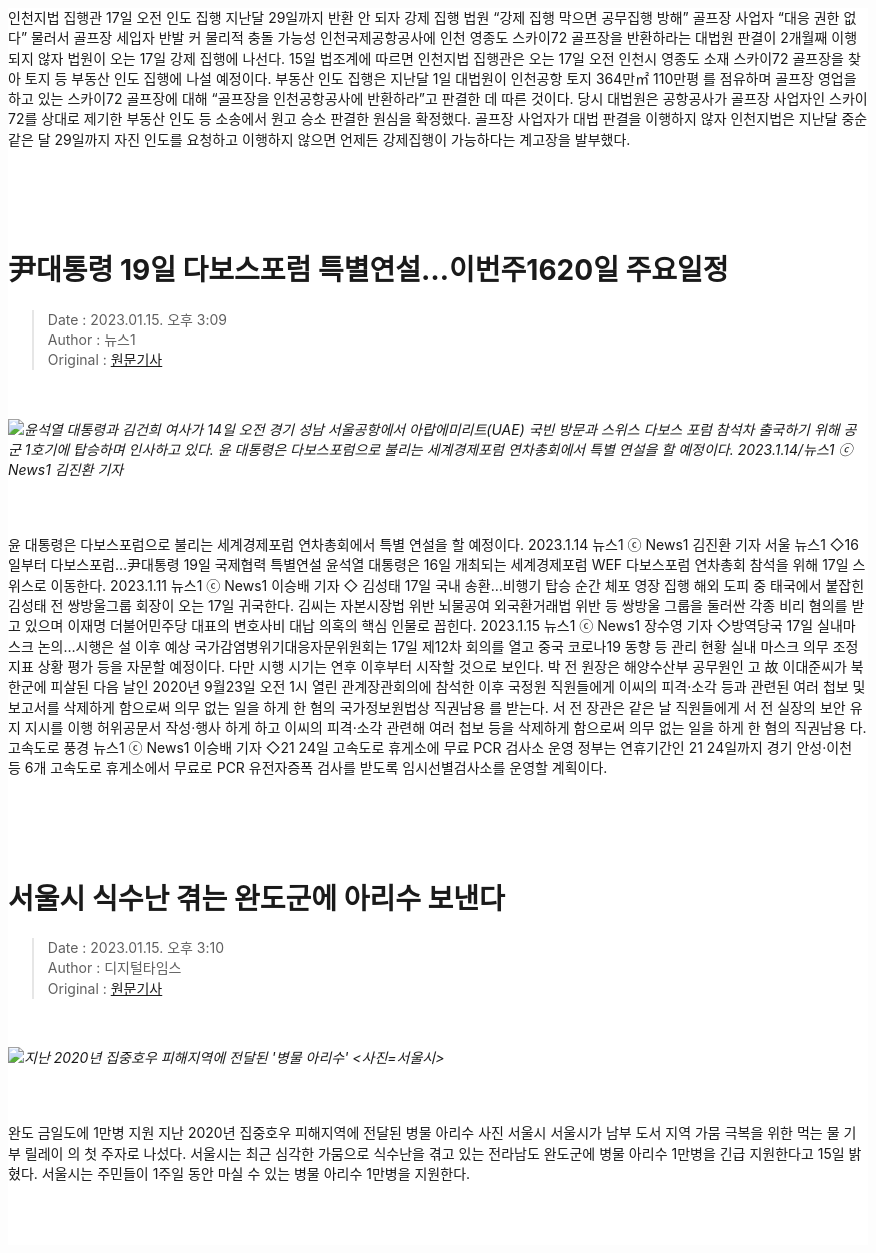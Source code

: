 인천지법 집행관 17일 오전 인도 집행 지난달 29일까지 반환 안 되자 강제 집행 법원 “강제 집행 막으면 공무집행 방해” 골프장 사업자 “대응 권한 없다” 물러서 골프장 세입자 반발 커 물리적 충돌 가능성 인천국제공항공사에 인천 영종도 스카이72 골프장을 반환하라는 대법원 판결이 2개월째 이행되지 않자 법원이 오는 17일 강제 집행에 나선다.
15일 법조계에 따르면 인천지법 집행관은 오는 17일 오전 인천시 영종도 소재 스카이72 골프장을 찾아 토지 등 부동산 인도 집행에 나설 예정이다.
부동산 인도 집행은 지난달 1일 대법원이 인천공항 토지 364만㎡ 110만평 를 점유하며 골프장 영업을 하고 있는 스카이72 골프장에 대해 “골프장을 인천공항공사에 반환하라”고 판결한 데 따른 것이다.
당시 대법원은 공항공사가 골프장 사업자인 스카이72를 상대로 제기한 부동산 인도 등 소송에서 원고 승소 판결한 원심을 확정했다.
골프장 사업자가 대법 판결을 이행하지 않자 인천지법은 지난달 중순 같은 달 29일까지 자진 인도를 요청하고 이행하지 않으면 언제든 강제집행이 가능하다는 계고장을 발부했다.  
<br/><br/><br/>  

  
# 尹대통령 19일 다보스포럼 특별연설…이번주1620일 주요일정  
  
> Date : 2023.01.15. 오후 3:09  
> Author : 뉴스1  
> Original : [원문기사](https://n.news.naver.com/mnews/article/421/0006577332?sid=102)  
<br/>  
  
<img src="https://imgnews.pstatic.net/image/421/2023/01/15/0006577332_001_20230115150904798.jpg?type=w647" id="img1"></img><em class="img_desc">윤석열 대통령과 김건희 여사가 14일 오전 경기 성남 서울공항에서 아랍에미리트(UAE) 국빈 방문과 스위스 다보스 포럼 참석차 출국하기 위해 공군 1호기에 탑승하며 인사하고 있다.  윤 대통령은 다보스포럼으로 불리는 세계경제포럼 연차총회에서 특별 연설을 할 예정이다. 2023.1.14/뉴스1 ⓒ News1 김진환 기자</em>  
<br/><br/>  
  
윤 대통령은 다보스포럼으로 불리는 세계경제포럼 연차총회에서 특별 연설을 할 예정이다.
2023.1.14 뉴스1 ⓒ News1 김진환 기자 서울 뉴스1 ◇16일부터 다보스포럼…尹대통령 19일 국제협력 특별연설 윤석열 대통령은 16일 개최되는 세계경제포럼 WEF 다보스포럼 연차총회 참석을 위해 17일 스위스로 이동한다.
2023.1.11 뉴스1 ⓒ News1 이승배 기자 ◇ 김성태 17일 국내 송환…비행기 탑승 순간 체포 영장 집행 해외 도피 중 태국에서 붙잡힌 김성태 전 쌍방울그룹 회장이 오는 17일 귀국한다.
김씨는 자본시장법 위반 뇌물공여 외국환거래법 위반 등 쌍방울 그룹을 둘러싼 각종 비리 혐의를 받고 있으며 이재명 더불어민주당 대표의 변호사비 대납 의혹의 핵심 인물로 꼽힌다.
2023.1.15 뉴스1 ⓒ News1 장수영 기자 ◇방역당국 17일 실내마스크 논의…시행은 설 이후 예상 국가감염병위기대응자문위원회는 17일 제12차 회의를 열고 중국 코로나19 동향 등 관리 현황 실내 마스크 의무 조정지표 상황 평가 등을 자문할 예정이다.
다만 시행 시기는 연후 이후부터 시작할 것으로 보인다.
박 전 원장은 해양수산부 공무원인 고 故 이대준씨가 북한군에 피살된 다음 날인 2020년 9월23일 오전 1시 열린 관계장관회의에 참석한 이후 국정원 직원들에게 이씨의 피격·소각 등과 관련된 여러 첩보 및 보고서를 삭제하게 함으로써 의무 없는 일을 하게 한 혐의 국가정보원법상 직권남용 를 받는다.
서 전 장관은 같은 날 직원들에게 서 전 실장의 보안 유지 지시를 이행 허위공문서 작성·행사 하게 하고 이씨의 피격·소각 관련해 여러 첩보 등을 삭제하게 함으로써 의무 없는 일을 하게 한 혐의 직권남용 다.
고속도로 풍경 뉴스1 ⓒ News1 이승배 기자 ◇21 24일 고속도로 휴게소에 무료 PCR 검사소 운영 정부는 연휴기간인 21 24일까지 경기 안성·이천 등 6개 고속도로 휴게소에서 무료로 PCR 유전자증폭 검사를 받도록 임시선별검사소를 운영할 계획이다.  
<br/><br/><br/>  

  
# 서울시 식수난 겪는 완도군에 아리수 보낸다  
  
> Date : 2023.01.15. 오후 3:10  
> Author : 디지털타임스  
> Original : [원문기사](https://n.news.naver.com/mnews/article/029/0002778673?sid=102)  
<br/>  
  
<img src="https://imgnews.pstatic.net/image/029/2023/01/15/0002778673_001_20230115151003152.jpg?type=w647" id="img1"></img><em class="img_desc">지난 2020년 집중호우 피해지역에 전달된 '병물 아리수'    &lt;사진=서울시&gt;    </em>  
<br/><br/>  
  
완도 금일도에 1만병 지원 지난 2020년 집중호우 피해지역에 전달된 병물 아리수 사진 서울시 서울시가 남부 도서 지역 가뭄 극복을 위한 먹는 물 기부 릴레이 의 첫 주자로 나섰다.
서울시는 최근 심각한 가뭄으로 식수난을 겪고 있는 전라남도 완도군에 병물 아리수 1만병을 긴급 지원한다고 15일 밝혔다.
서울시는 주민들이 1주일 동안 마실 수 있는 병물 아리수 1만병을 지원한다.  
<br/><br/><br/>  
